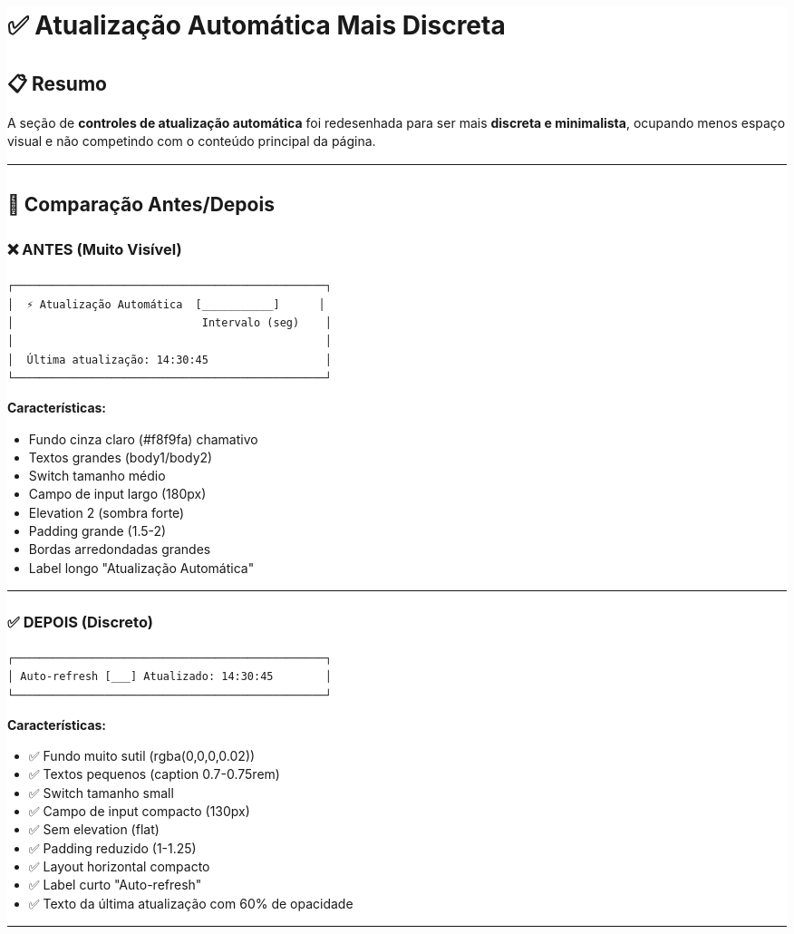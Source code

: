 # ✅ Atualização Automática Mais Discreta

## 📋 Resumo

A seção de **controles de atualização automática** foi redesenhada para ser mais **discreta e minimalista**, ocupando menos espaço visual e não competindo com o conteúdo principal da página.

---

## 🔄 Comparação Antes/Depois

### ❌ **ANTES** (Muito Visível)

```
┌────────────────────────────────────────────────┐
│  ⚡ Atualização Automática  [___________]      │
│                             Intervalo (seg)    │
│                                                │
│  Última atualização: 14:30:45                  │
└────────────────────────────────────────────────┘
```

**Características:**
- Fundo cinza claro (#f8f9fa) chamativo
- Textos grandes (body1/body2)
- Switch tamanho médio
- Campo de input largo (180px)
- Elevation 2 (sombra forte)
- Padding grande (1.5-2)
- Bordas arredondadas grandes
- Label longo "Atualização Automática"

---

### ✅ **DEPOIS** (Discreto)

```
┌────────────────────────────────────────────────┐
│ Auto-refresh [___] Atualizado: 14:30:45        │
└────────────────────────────────────────────────┘
```

**Características:**
- ✅ Fundo muito sutil (rgba(0,0,0,0.02))
- ✅ Textos pequenos (caption 0.7-0.75rem)
- ✅ Switch tamanho small
- ✅ Campo de input compacto (130px)
- ✅ Sem elevation (flat)
- ✅ Padding reduzido (1-1.25)
- ✅ Layout horizontal compacto
- ✅ Label curto "Auto-refresh"
- ✅ Texto da última atualização com 60% de opacidade

---